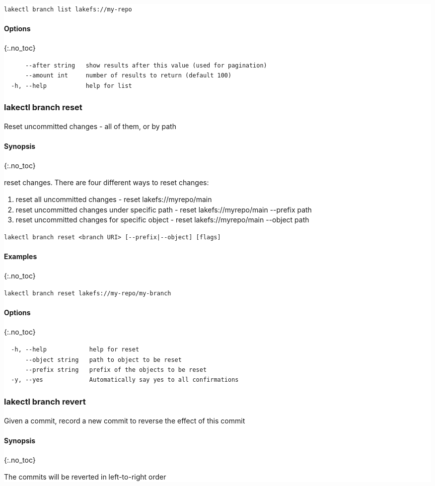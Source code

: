 ```
lakectl branch list lakefs://my-repo
```

#### Options
{:.no_toc}

```
      --after string   show results after this value (used for pagination)
      --amount int     number of results to return (default 100)
  -h, --help           help for list
```



### lakectl branch reset

Reset uncommitted changes - all of them, or by path

#### Synopsis
{:.no_toc}

reset changes.  There are four different ways to reset changes:
  1. reset all uncommitted changes - reset lakefs://myrepo/main 
  2. reset uncommitted changes under specific path - reset lakefs://myrepo/main --prefix path
  3. reset uncommitted changes for specific object - reset lakefs://myrepo/main --object path

```
lakectl branch reset <branch URI> [--prefix|--object] [flags]
```

#### Examples
{:.no_toc}

```
lakectl branch reset lakefs://my-repo/my-branch
```

#### Options
{:.no_toc}

```
  -h, --help            help for reset
      --object string   path to object to be reset
      --prefix string   prefix of the objects to be reset
  -y, --yes             Automatically say yes to all confirmations
```



### lakectl branch revert

Given a commit, record a new commit to reverse the effect of this commit

#### Synopsis
{:.no_toc}

The commits will be reverted in left-to-right order
